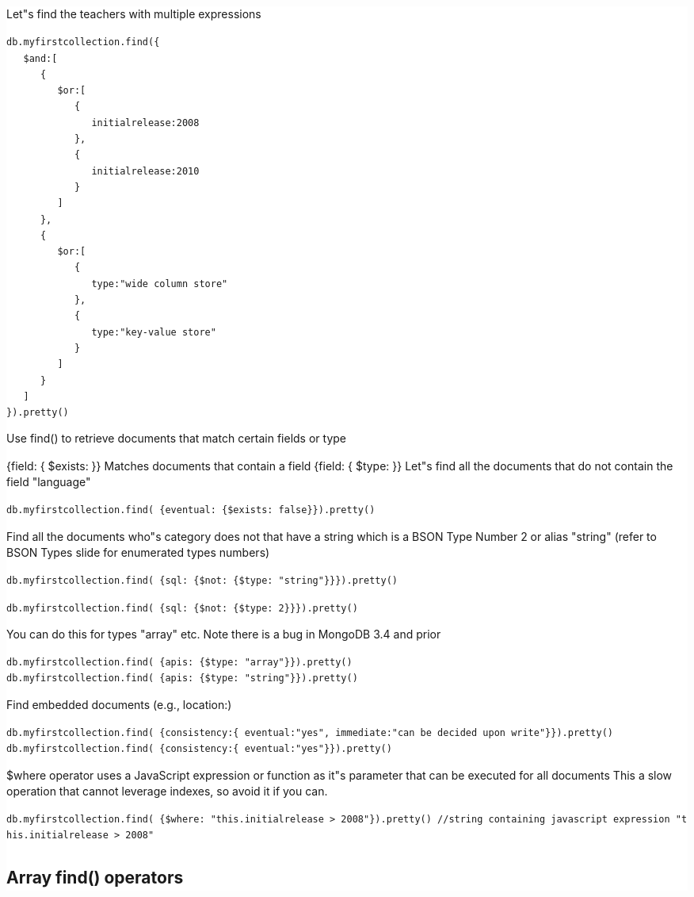 Let"s find the teachers with multiple expressions

```
db.myfirstcollection.find({  
   $and:[  
      {  
         $or:[  
            {  
               initialrelease:2008
            },
            {  
               initialrelease:2010
            }
         ]
      },
      {  
         $or:[  
            {  
               type:"wide column store"
            },
            {  
               type:"key-value store"
            }
         ]
      }
   ]
}).pretty()
```
Use find() to retrieve documents that match certain fields or type

{field: { $exists: <boolean> }}  Matches documents that contain a field
{field: { $type: <BSON Type> }}
Let"s find all the documents that do not contain the field "language"
```
db.myfirstcollection.find( {eventual: {$exists: false}}).pretty()
```
Find all the documents who"s category does not that have a string which is a BSON Type Number 2 or alias "string" (refer to BSON Types slide for enumerated types numbers)
```
db.myfirstcollection.find( {sql: {$not: {$type: "string"}}}).pretty()
```
```
db.myfirstcollection.find( {sql: {$not: {$type: 2}}}).pretty()
```
You can do this for types "array" etc.
Note there is a bug in MongoDB 3.4 and prior
```
db.myfirstcollection.find( {apis: {$type: "array"}}).pretty()
db.myfirstcollection.find( {apis: {$type: "string"}}).pretty()
```
Find embedded documents (e.g., location:)
```
db.myfirstcollection.find( {consistency:{ eventual:"yes", immediate:"can be decided upon write"}}).pretty()
db.myfirstcollection.find( {consistency:{ eventual:"yes"}}).pretty()
```
$where operator uses a JavaScript expression or function as it"s parameter that can be executed for all documents
This a slow operation that cannot leverage indexes, so avoid it if you can.
```
db.myfirstcollection.find( {$where: "this.initialrelease > 2008"}).pretty() //string containing javascript expression "this.initialrelease > 2008"
```
## Array find() operators
